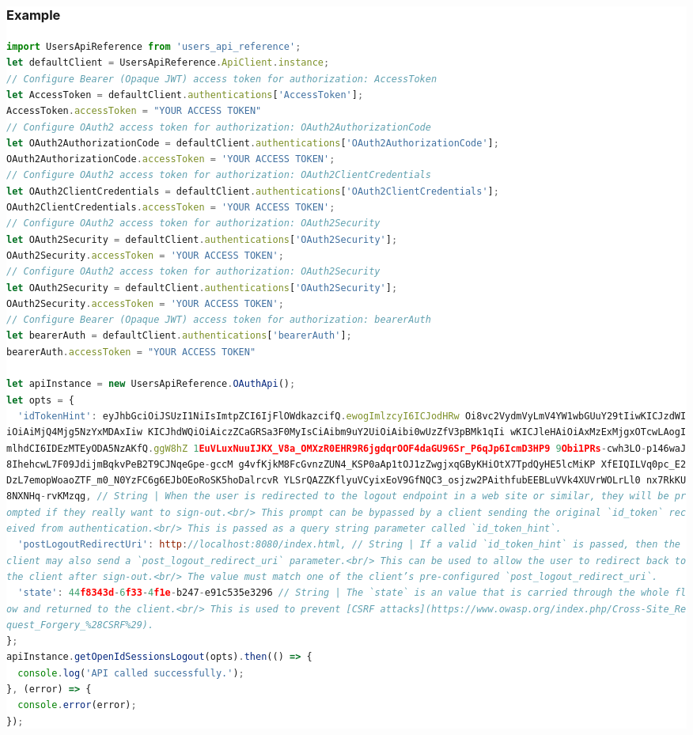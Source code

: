 ### Example

```javascript
import UsersApiReference from 'users_api_reference';
let defaultClient = UsersApiReference.ApiClient.instance;
// Configure Bearer (Opaque JWT) access token for authorization: AccessToken
let AccessToken = defaultClient.authentications['AccessToken'];
AccessToken.accessToken = "YOUR ACCESS TOKEN"
// Configure OAuth2 access token for authorization: OAuth2AuthorizationCode
let OAuth2AuthorizationCode = defaultClient.authentications['OAuth2AuthorizationCode'];
OAuth2AuthorizationCode.accessToken = 'YOUR ACCESS TOKEN';
// Configure OAuth2 access token for authorization: OAuth2ClientCredentials
let OAuth2ClientCredentials = defaultClient.authentications['OAuth2ClientCredentials'];
OAuth2ClientCredentials.accessToken = 'YOUR ACCESS TOKEN';
// Configure OAuth2 access token for authorization: OAuth2Security
let OAuth2Security = defaultClient.authentications['OAuth2Security'];
OAuth2Security.accessToken = 'YOUR ACCESS TOKEN';
// Configure OAuth2 access token for authorization: OAuth2Security
let OAuth2Security = defaultClient.authentications['OAuth2Security'];
OAuth2Security.accessToken = 'YOUR ACCESS TOKEN';
// Configure Bearer (Opaque JWT) access token for authorization: bearerAuth
let bearerAuth = defaultClient.authentications['bearerAuth'];
bearerAuth.accessToken = "YOUR ACCESS TOKEN"

let apiInstance = new UsersApiReference.OAuthApi();
let opts = {
  'idTokenHint': eyJhbGciOiJSUzI1NiIsImtpZCI6IjFlOWdkazcifQ.ewogImlzcyI6ICJodHRw Oi8vc2VydmVyLmV4YW1wbGUuY29tIiwKICJzdWIiOiAiMjQ4Mjg5NzYxMDAxIiw KICJhdWQiOiAiczZCaGRSa3F0MyIsCiAibm9uY2UiOiAibi0wUzZfV3pBMk1qIi wKICJleHAiOiAxMzExMjgxOTcwLAogImlhdCI6IDEzMTEyODA5NzAKfQ.ggW8hZ 1EuVLuxNuuIJKX_V8a_OMXzR0EHR9R6jgdqrOOF4daGU96Sr_P6qJp6IcmD3HP9 9Obi1PRs-cwh3LO-p146waJ8IhehcwL7F09JdijmBqkvPeB2T9CJNqeGpe-gccM g4vfKjkM8FcGvnzZUN4_KSP0aAp1tOJ1zZwgjxqGByKHiOtX7TpdQyHE5lcMiKP XfEIQILVq0pc_E2DzL7emopWoaoZTF_m0_N0YzFC6g6EJbOEoRoSK5hoDalrcvR YLSrQAZZKflyuVCyixEoV9GfNQC3_osjzw2PAithfubEEBLuVVk4XUVrWOLrLl0 nx7RkKU8NXNHq-rvKMzqg, // String | When the user is redirected to the logout endpoint in a web site or similar, they will be prompted if they really want to sign-out.<br/> This prompt can be bypassed by a client sending the original `id_token` received from authentication.<br/> This is passed as a query string parameter called `id_token_hint`. 
  'postLogoutRedirectUri': http://localhost:8080/index.html, // String | If a valid `id_token_hint` is passed, then the client may also send a `post_logout_redirect_uri` parameter.<br/> This can be used to allow the user to redirect back to the client after sign-out.<br/> The value must match one of the client’s pre-configured `post_logout_redirect_uri`. 
  'state': 44f8343d-6f33-4f1e-b247-e91c535e3296 // String | The `state` is an value that is carried through the whole flow and returned to the client.<br/> This is used to prevent [CSRF attacks](https://www.owasp.org/index.php/Cross-Site_Request_Forgery_%28CSRF%29).
};
apiInstance.getOpenIdSessionsLogout(opts).then(() => {
  console.log('API called successfully.');
}, (error) => {
  console.error(error);
});

```
